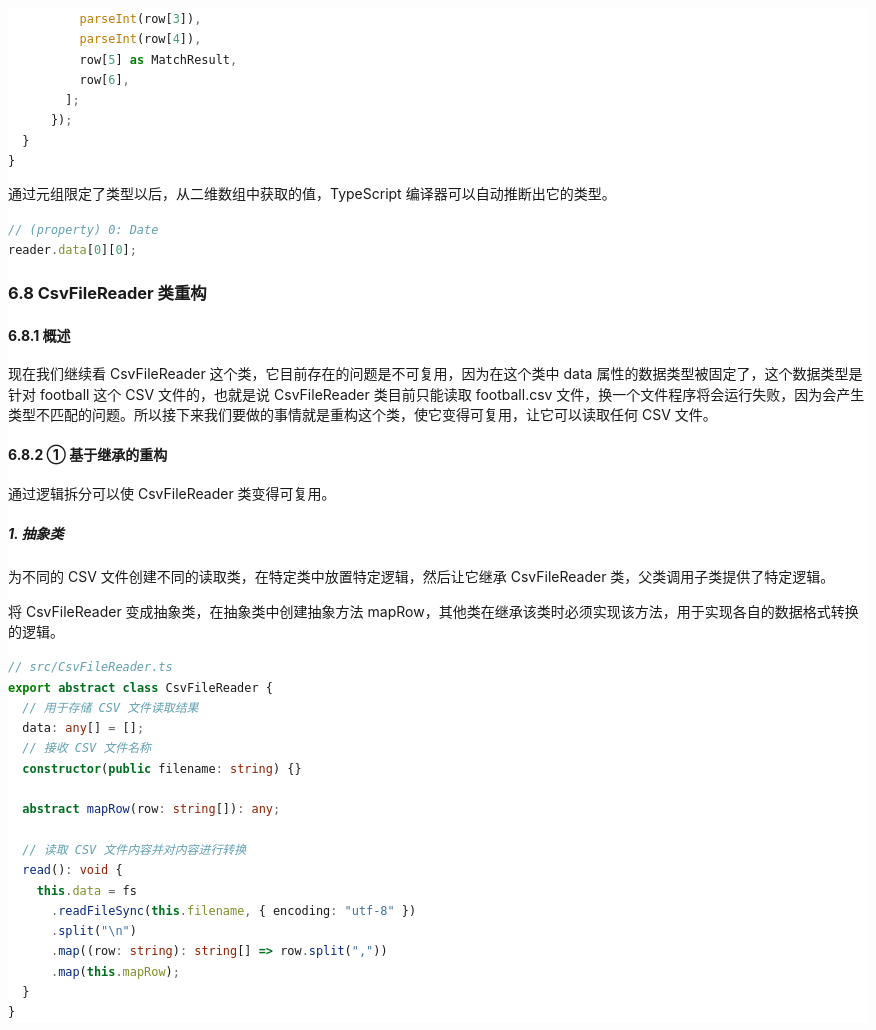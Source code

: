 ```typescript
          parseInt(row[3]),
          parseInt(row[4]),
          row[5] as MatchResult,
          row[6],
        ];
      });
  }
}
```

通过元组限定了类型以后，从二维数组中获取的值，TypeScript 编译器可以自动推断出它的类型。

```typescript
// (property) 0: Date
reader.data[0][0];
```

### 6.8  CsvFileReader 类重构

#### 6.8.1  概述

现在我们继续看 CsvFileReader 这个类，它目前存在的问题是不可复用，因为在这个类中 data 属性的数据类型被固定了，这个数据类型是针对 football 这个 CSV 文件的，也就是说 CsvFileReader 类目前只能读取 football.csv 文件，换一个文件程序将会运行失败，因为会产生类型不匹配的问题。所以接下来我们要做的事情就是重构这个类，使它变得可复用，让它可以读取任何 CSV 文件。

#### 6.8.2 ① 基于继承的重构

通过逻辑拆分可以使 CsvFileReader 类变得可复用。

##### 1. 抽象类

为不同的 CSV 文件创建不同的读取类，在特定类中放置特定逻辑，然后让它继承 CsvFileReader 类，父类调用子类提供了特定逻辑。

将 CsvFileReader 变成抽象类，在抽象类中创建抽象方法 mapRow，其他类在继承该类时必须实现该方法，用于实现各自的数据格式转换的逻辑。

```typescript
// src/CsvFileReader.ts
export abstract class CsvFileReader {
  // 用于存储 CSV 文件读取结果
  data: any[] = [];
  // 接收 CSV 文件名称
  constructor(public filename: string) {}

  abstract mapRow(row: string[]): any;

  // 读取 CSV 文件内容并对内容进行转换
  read(): void {
    this.data = fs
      .readFileSync(this.filename, { encoding: "utf-8" })
      .split("\n")
      .map((row: string): string[] => row.split(","))
      .map(this.mapRow);
  }
}
```
